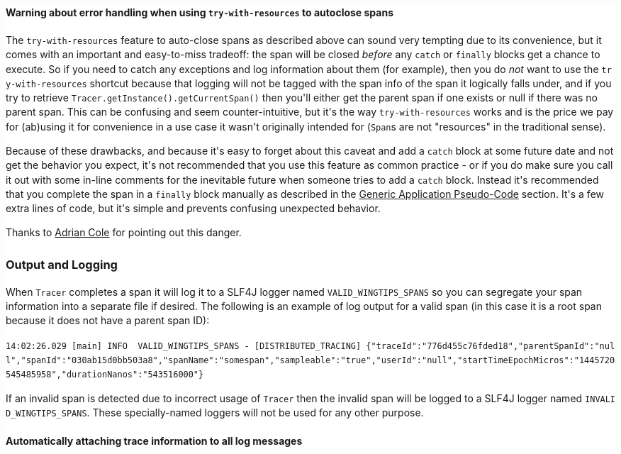 <a name="try_with_resources_warning"></a> 
#### Warning about error handling when using `try-with-resources` to autoclose spans

The `try-with-resources` feature to auto-close spans as described above can sound very tempting due to its convenience,
but it comes with an important and easy-to-miss tradeoff: the span will be closed *before* any `catch` or `finally` 
blocks get a chance to execute. So if you need to catch any exceptions and log information about them (for example),
then you do *not* want to use the `try-with-resources` shortcut because that logging will not be tagged with the span 
info of the span it logically falls under, and if you try to retrieve `Tracer.getInstance().getCurrentSpan()` then 
you'll either get the parent span if one exists or null if there was no parent span. This can be confusing and seem
counter-intuitive, but it's the way `try-with-resources` works and is the price we pay for (ab)using it for convenience
in a use case it wasn't originally intended for (`Span`s are not "resources" in the traditional sense).

Because of these drawbacks, and because it's easy to forget about this caveat and add a `catch` block at some future 
date and not get the behavior you expect, it's not recommended that you use this feature as common practice - or if you 
do make sure you call it out with some in-line comments for the inevitable future when someone tries to add a `catch` 
block. Instead it's recommended that you complete the span in a `finally` block manually as described in the 
[Generic Application Pseudo-Code](#generic_pseudo_code) section. It's a few extra lines of code, but it's
simple and prevents confusing unexpected behavior.

Thanks to [Adrian Cole](https://github.com/adriancole) for pointing out this danger.   
 
<a name="output_and_logging"></a>  
### Output and Logging

When `Tracer` completes a span it will log it to a SLF4J logger named `VALID_WINGTIPS_SPANS` so you can segregate your span information into a separate file if desired. The following is an example of log output for a valid span (in this case it is a root span because it does not have a parent span ID):

```
14:02:26.029 [main] INFO  VALID_WINGTIPS_SPANS - [DISTRIBUTED_TRACING] {"traceId":"776d455c76fded18","parentSpanId":"null","spanId":"030ab15d0bb503a8","spanName":"somespan","sampleable":"true","userId":"null","startTimeEpochMicros":"1445720545485958","durationNanos":"543516000"}
```

 If an invalid span is detected due to incorrect usage of `Tracer` then the invalid span will be logged to a SLF4J logger named `INVALID_WINGTIPS_SPANS`. These specially-named loggers will not be used for any other purpose.

<a name="mdc_info"></a> 
#### Automatically attaching trace information to all log messages
